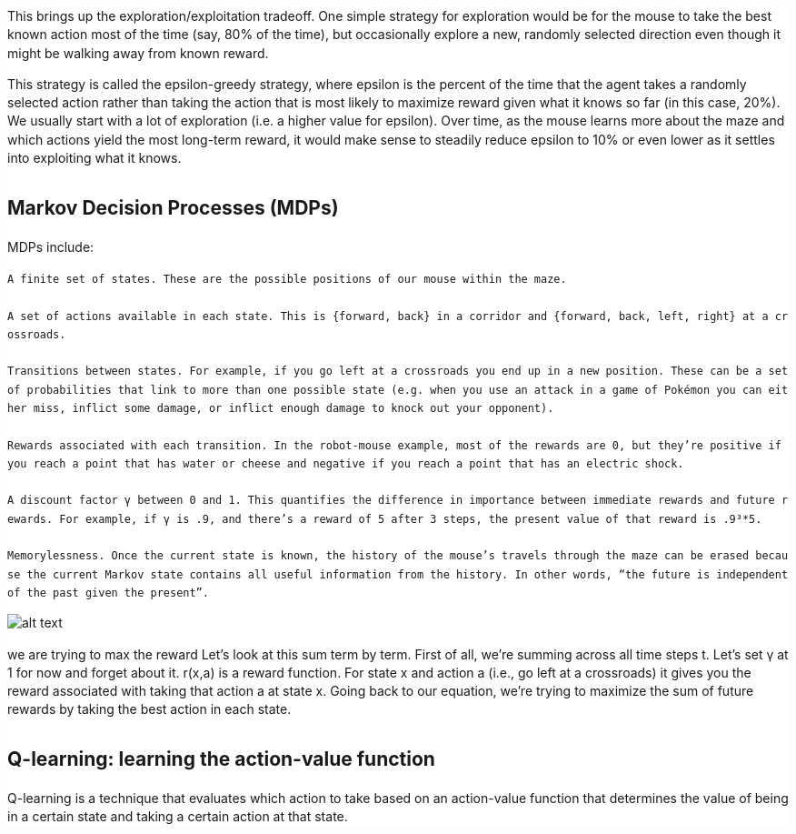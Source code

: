 This brings up the exploration/exploitation tradeoff. One simple strategy for exploration would be for the mouse to take the best known action most of the time (say, 80% of the time), but occasionally explore a new, randomly selected direction even though it might be walking away from known reward.

This strategy is called the epsilon-greedy strategy, where epsilon is the percent of the time that the agent takes a randomly selected action rather than taking the action that is most likely to maximize reward given what it knows so far (in this case, 20%). We usually start with a lot of exploration (i.e. a higher value for epsilon). Over time, as the mouse learns more about the maze and which actions yield the most long-term reward, it would make sense to steadily reduce epsilon to 10% or even lower as it settles into exploiting what it knows.

##  Markov Decision Processes (MDPs)

MDPs include:
```
A finite set of states. These are the possible positions of our mouse within the maze.

A set of actions available in each state. This is {forward, back} in a corridor and {forward, back, left, right} at a crossroads.

Transitions between states. For example, if you go left at a crossroads you end up in a new position. These can be a set of probabilities that link to more than one possible state (e.g. when you use an attack in a game of Pokémon you can either miss, inflict some damage, or inflict enough damage to knock out your opponent).

Rewards associated with each transition. In the robot-mouse example, most of the rewards are 0, but they’re positive if you reach a point that has water or cheese and negative if you reach a point that has an electric shock.

A discount factor γ between 0 and 1. This quantifies the difference in importance between immediate rewards and future rewards. For example, if γ is .9, and there’s a reward of 5 after 3 steps, the present value of that reward is .9³*5.

Memorylessness. Once the current state is known, the history of the mouse’s travels through the maze can be erased because the current Markov state contains all useful information from the history. In other words, “the future is independent of the past given the present”.
```

![alt text](https://cdn-images-1.medium.com/max/1600/0*qHo_9UFMQd7kJlr2.)

we are trying to max the reward
Let’s look at this sum term by term. First of all, we’re summing across all time steps t. Let’s set γ at 1 for now and forget about it. r(x,a) is a reward function. For state x and action a (i.e., go left at a crossroads) it gives you the reward associated with taking that action a at state x. Going back to our equation, we’re trying to maximize the sum of future rewards by taking the best action in each state.



## Q-learning: learning the action-value function

Q-learning is a technique that evaluates which action to take based on an action-value function that determines the value of being in a certain state and taking a certain action at that state.
